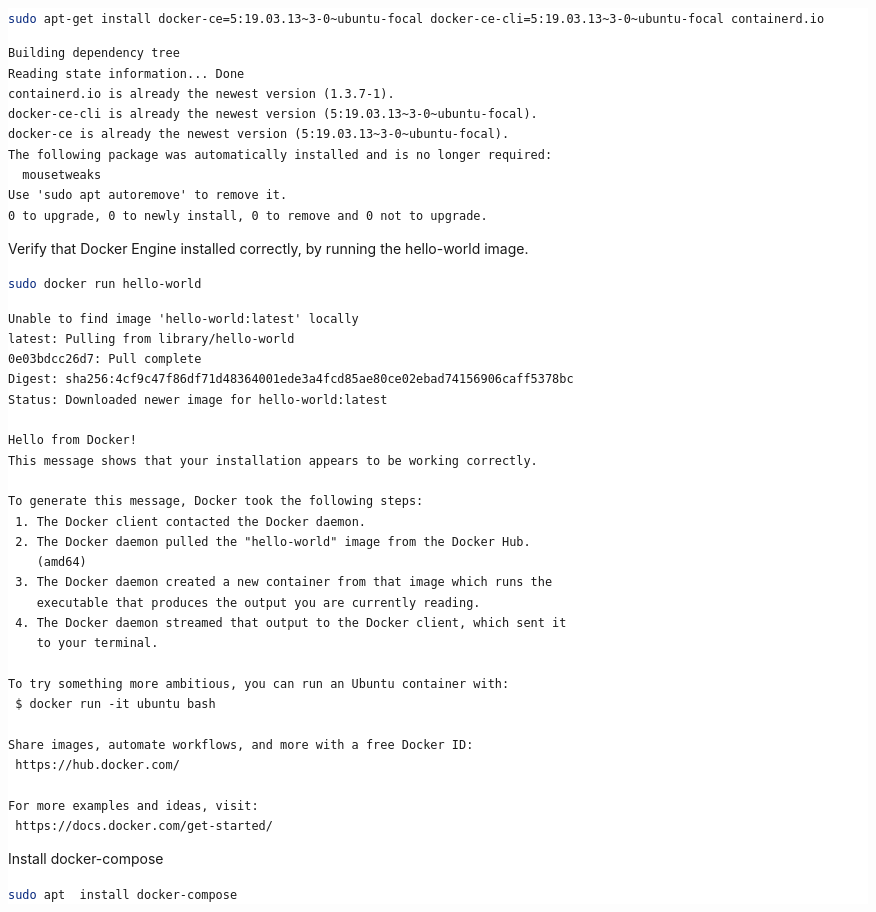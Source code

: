 ```sh
sudo apt-get install docker-ce=5:19.03.13~3-0~ubuntu-focal docker-ce-cli=5:19.03.13~3-0~ubuntu-focal containerd.io
```
 
```text
Building dependency tree       
Reading state information... Done
containerd.io is already the newest version (1.3.7-1).
docker-ce-cli is already the newest version (5:19.03.13~3-0~ubuntu-focal).
docker-ce is already the newest version (5:19.03.13~3-0~ubuntu-focal).
The following package was automatically installed and is no longer required:
  mousetweaks
Use 'sudo apt autoremove' to remove it.
0 to upgrade, 0 to newly install, 0 to remove and 0 not to upgrade. 
```
 
Verify that Docker Engine installed correctly, by running the hello-world image.

```sh
sudo docker run hello-world
```

```text
Unable to find image 'hello-world:latest' locally
latest: Pulling from library/hello-world
0e03bdcc26d7: Pull complete 
Digest: sha256:4cf9c47f86df71d48364001ede3a4fcd85ae80ce02ebad74156906caff5378bc
Status: Downloaded newer image for hello-world:latest

Hello from Docker!
This message shows that your installation appears to be working correctly.

To generate this message, Docker took the following steps:
 1. The Docker client contacted the Docker daemon.
 2. The Docker daemon pulled the "hello-world" image from the Docker Hub.
    (amd64)
 3. The Docker daemon created a new container from that image which runs the
    executable that produces the output you are currently reading.
 4. The Docker daemon streamed that output to the Docker client, which sent it
    to your terminal.

To try something more ambitious, you can run an Ubuntu container with:
 $ docker run -it ubuntu bash

Share images, automate workflows, and more with a free Docker ID:
 https://hub.docker.com/

For more examples and ideas, visit:
 https://docs.docker.com/get-started/
```

Install docker-compose

```sh
sudo apt  install docker-compose 
```
